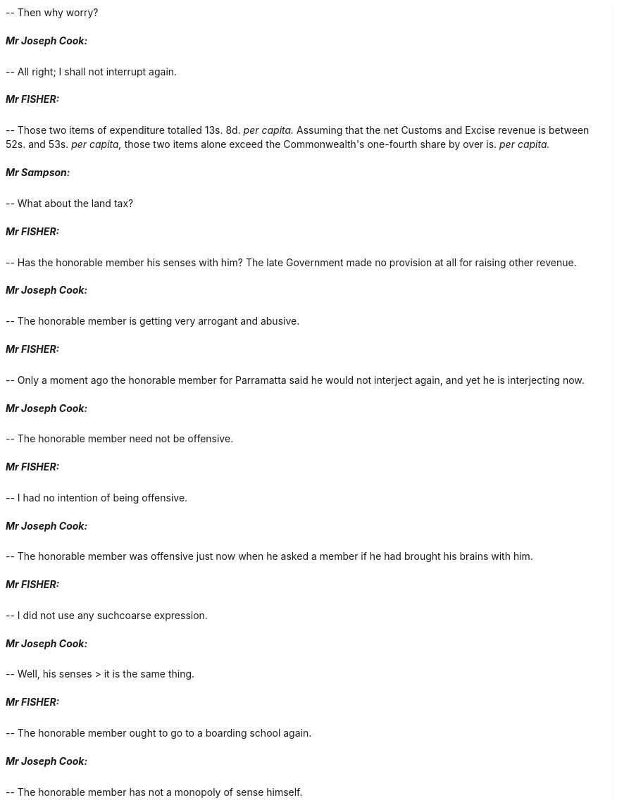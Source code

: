 -- Then why worry? 

##### Mr Joseph Cook:

--  All right; I shall not interrupt again. 

##### Mr FISHER:

-- Those two items of expenditure totalled 13s. 8d.  *per capita.*  Assuming that the net Customs and Excise revenue is between 52s. and 53s.  *per capita,*  those two items alone exceed the Commonwealth's one-fourth share by over is.  *per capita.* 

##### Mr Sampson:

--  What about the land tax? 

##### Mr FISHER:

-- Has the honorable member his senses with him? The late Government made no provision at all for raising other revenue. 

##### Mr Joseph Cook:

--  The honorable member is getting very arrogant and abusive. 

##### Mr FISHER:

-- Only a moment ago the honorable member for Parramatta said he would not interject again, and yet he is interjecting now. 

##### Mr Joseph Cook:

--  The honorable member need not be offensive. 

##### Mr FISHER:

-- I had no intention of being offensive. 

##### Mr Joseph Cook:

--  The honorable member was offensive just now when he asked a member if he had brought his brains with him. 

##### Mr FISHER:

-- I did not use any suchcoarse expression. 

##### Mr Joseph Cook:

--  Well, his senses &gt; it is the same thing. 

##### Mr FISHER:

-- The honorable member ought to go to a boarding school again. 

##### Mr Joseph Cook:

--  The honorable member has not a monopoly of sense himself. 

